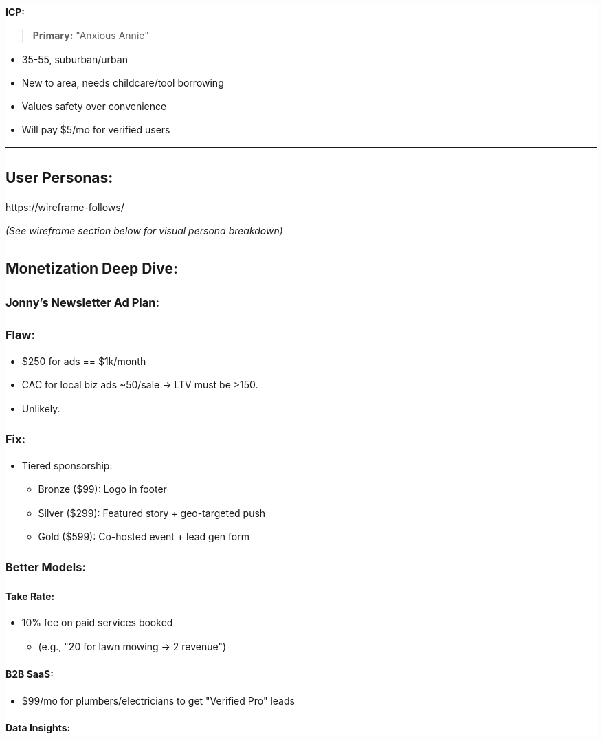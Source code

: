 **ICP:**

> **Primary:** "Anxious Annie"

- 35-55, suburban/urban

- New to area, needs childcare/tool borrowing

- Values safety over convenience

- Will pay $5/mo for verified users

---

## **User Personas:**

[https://wireframe-follows/](https://wireframe-follows/)

*(See wireframe section below for visual persona breakdown)*

## **Monetization Deep Dive:**

### **Jonny’s Newsletter Ad Plan:**

### Flaw: 

- $250 for ads == $1k/month 

- CAC for local biz ads ~50/sale → LTV must be >150. 

- Unlikely.


### **Fix:** 

- Tiered sponsorship:

    - Bronze ($99): Logo in footer

    - Silver ($299): Featured story + geo-targeted push

    - Gold ($599): Co-hosted event + lead gen form


### **Better Models:**

#### **Take Rate:** 

- 10% fee on paid services booked 

    - (e.g., "20 for lawn mowing → 2 revenue")

#### **B2B SaaS:** 

- $99/mo for plumbers/electricians to get "Verified Pro" leads

#### **Data Insights:** 

